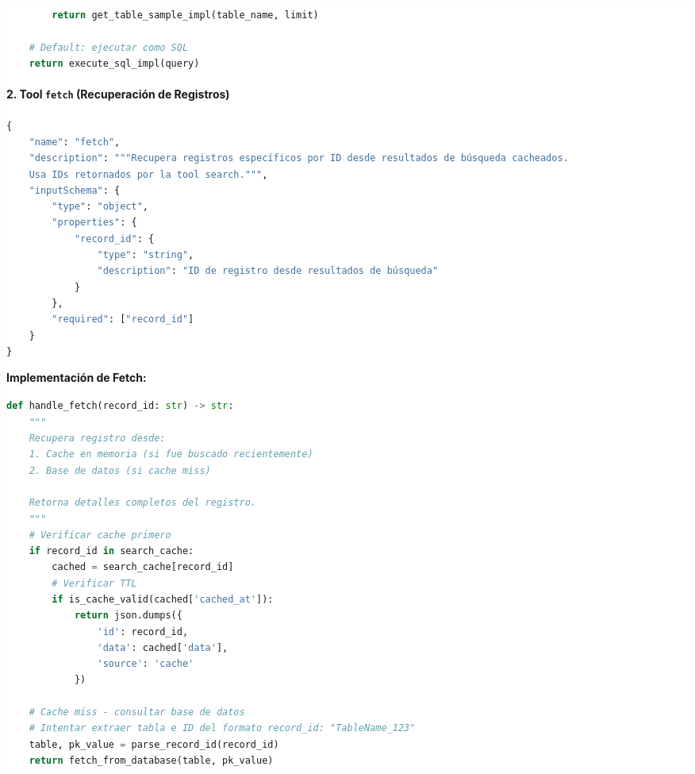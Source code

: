```python
        return get_table_sample_impl(table_name, limit)
    
    # Default: ejecutar como SQL
    return execute_sql_impl(query)
```

#### 2. Tool `fetch` (Recuperación de Registros)
```python
{
    "name": "fetch",
    "description": """Recupera registros específicos por ID desde resultados de búsqueda cacheados.
    Usa IDs retornados por la tool search.""",
    "inputSchema": {
        "type": "object",
        "properties": {
            "record_id": {
                "type": "string",
                "description": "ID de registro desde resultados de búsqueda"
            }
        },
        "required": ["record_id"]
    }
}
```

**Implementación de Fetch:**
```python
def handle_fetch(record_id: str) -> str:
    """
    Recupera registro desde:
    1. Cache en memoria (si fue buscado recientemente)
    2. Base de datos (si cache miss)
    
    Retorna detalles completos del registro.
    """
    # Verificar cache primero
    if record_id in search_cache:
        cached = search_cache[record_id]
        # Verificar TTL
        if is_cache_valid(cached['cached_at']):
            return json.dumps({
                'id': record_id,
                'data': cached['data'],
                'source': 'cache'
            })
    
    # Cache miss - consultar base de datos
    # Intentar extraer tabla e ID del formato record_id: "TableName_123"
    table, pk_value = parse_record_id(record_id)
    return fetch_from_database(table, pk_value)
```
